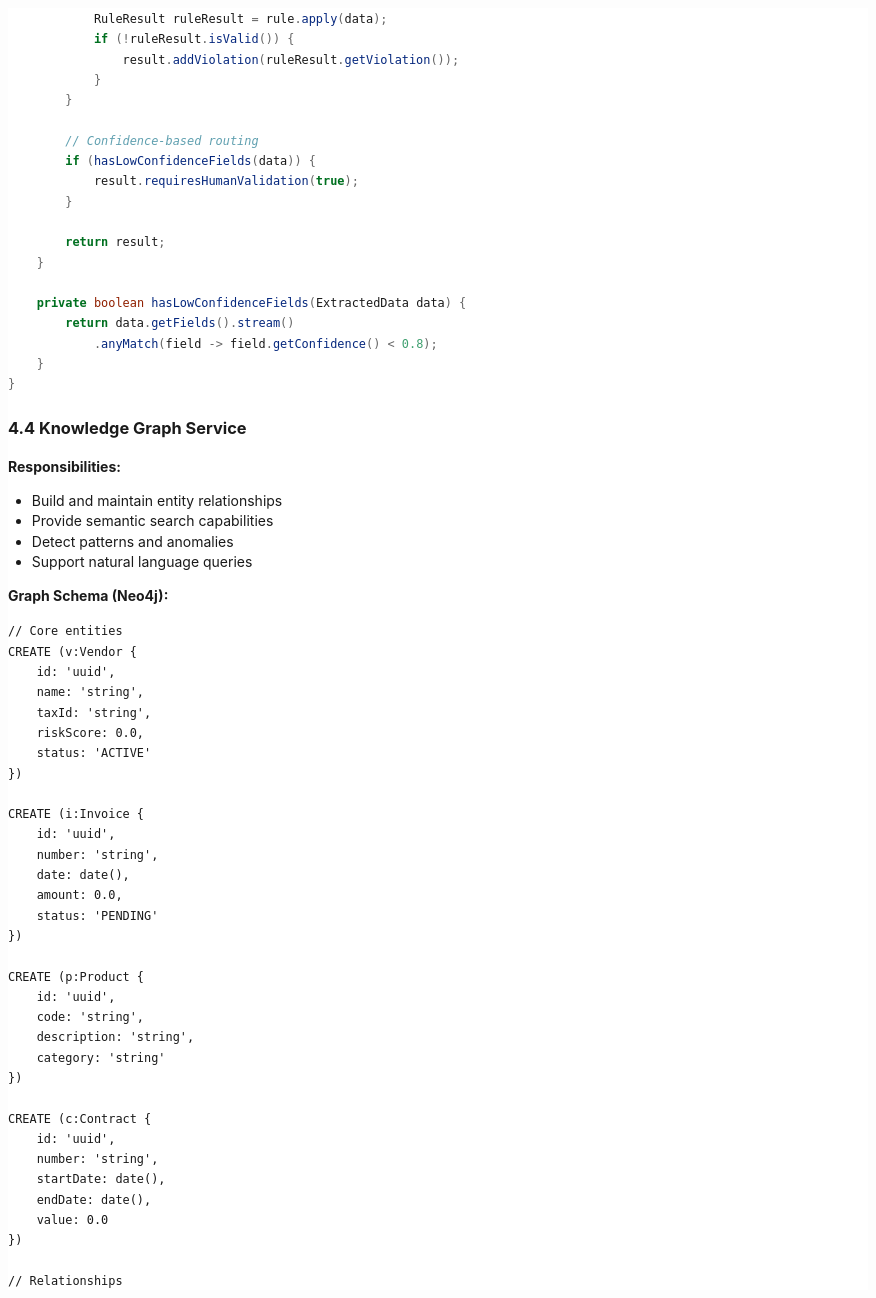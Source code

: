 ```java
            RuleResult ruleResult = rule.apply(data);
            if (!ruleResult.isValid()) {
                result.addViolation(ruleResult.getViolation());
            }
        }
        
        // Confidence-based routing
        if (hasLowConfidenceFields(data)) {
            result.requiresHumanValidation(true);
        }
        
        return result;
    }
    
    private boolean hasLowConfidenceFields(ExtractedData data) {
        return data.getFields().stream()
            .anyMatch(field -> field.getConfidence() < 0.8);
    }
}
```

### 4.4 Knowledge Graph Service

**Responsibilities:**
- Build and maintain entity relationships
- Provide semantic search capabilities
- Detect patterns and anomalies
- Support natural language queries

**Graph Schema (Neo4j):**
```cypher
// Core entities
CREATE (v:Vendor {
    id: 'uuid',
    name: 'string',
    taxId: 'string',
    riskScore: 0.0,
    status: 'ACTIVE'
})

CREATE (i:Invoice {
    id: 'uuid',
    number: 'string',
    date: date(),
    amount: 0.0,
    status: 'PENDING'
})

CREATE (p:Product {
    id: 'uuid',
    code: 'string',
    description: 'string',
    category: 'string'
})

CREATE (c:Contract {
    id: 'uuid',
    number: 'string',
    startDate: date(),
    endDate: date(),
    value: 0.0
})

// Relationships
```